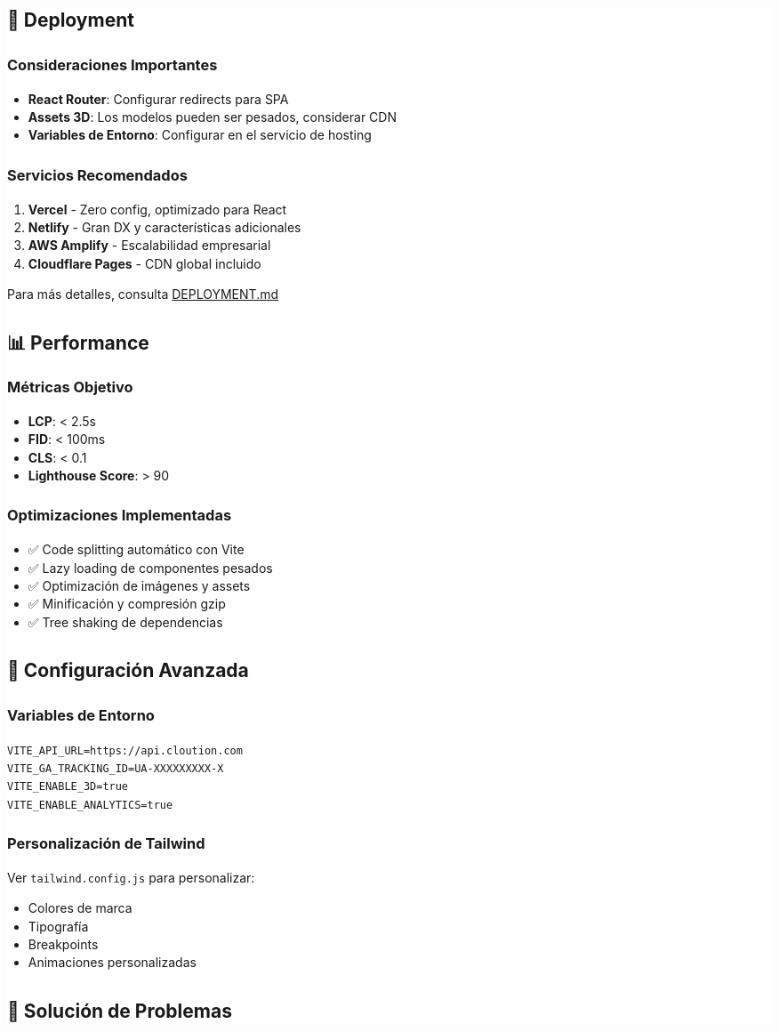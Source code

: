 ## 🚢 Deployment

### Consideraciones Importantes
- **React Router**: Configurar redirects para SPA
- **Assets 3D**: Los modelos pueden ser pesados, considerar CDN
- **Variables de Entorno**: Configurar en el servicio de hosting

### Servicios Recomendados
1. **Vercel** - Zero config, optimizado para React
2. **Netlify** - Gran DX y características adicionales
3. **AWS Amplify** - Escalabilidad empresarial
4. **Cloudflare Pages** - CDN global incluido

Para más detalles, consulta [DEPLOYMENT.md](./docs/DEPLOYMENT.md)

## 📊 Performance

### Métricas Objetivo
- **LCP**: < 2.5s
- **FID**: < 100ms
- **CLS**: < 0.1
- **Lighthouse Score**: > 90

### Optimizaciones Implementadas
- ✅ Code splitting automático con Vite
- ✅ Lazy loading de componentes pesados
- ✅ Optimización de imágenes y assets
- ✅ Minificación y compresión gzip
- ✅ Tree shaking de dependencias

## 🔧 Configuración Avanzada

### Variables de Entorno
```env
VITE_API_URL=https://api.cloution.com
VITE_GA_TRACKING_ID=UA-XXXXXXXXX-X
VITE_ENABLE_3D=true
VITE_ENABLE_ANALYTICS=true
```

### Personalización de Tailwind
Ver `tailwind.config.js` para personalizar:
- Colores de marca
- Tipografía
- Breakpoints
- Animaciones personalizadas

## 🐛 Solución de Problemas
